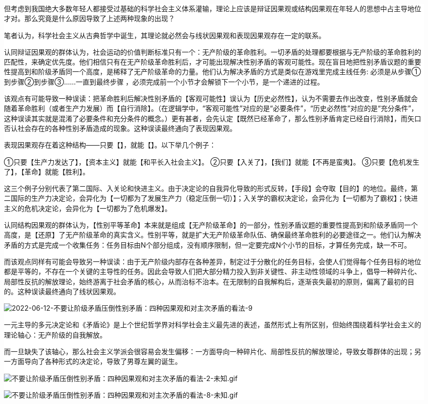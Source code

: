 但考虑到我国绝大多数年轻人都接受过基础的科学社会主义体系灌输，理论上应该是辩证因果观或结构因果观在年轻人的思想中占主导地位才对。那么究竟是什么原因导致了上述两种现象的出现？

笔者认为，科学社会主义从古典哲学中诞生，其理论就必然会与线状因果观和表现因果观存在一定的联系。

认同辩证因果观的群体认为，社会运动的价值判断标准只有一个：无产阶级的革命胜利。一切矛盾的处理都要根据与无产阶级的革命胜利的匹配性，来确定优先度。他们相信只有在无产阶级革命胜利后，才可能出现解决性别矛盾的客观可能性。现在盲目地把性别矛盾议题的重要性提高到和阶级矛盾同一个高度，是稀释了无产阶级革命的力量。他们认为解决矛盾的方式是类似在游戏里完成主线任务: 必须是从步骤①到步骤②到步骤③……一直到最终步骤 ，必须完成前一个小节才会解锁下一个小节，是一个递进的过程。

该观点有可能导致一种误读：把革命胜利后解决性别矛盾的【客观可能性】误认为【历史必然性】，认为不需要去作出改变，性别矛盾就会随着革命胜利（或者生产力发展）而【自行消除】。（在逻辑学中，“客观可能性”对应的是“必要条件”，“历史必然性”对应的是“充分条件”，这种误读其实就是混淆了必要条件和充分条件的概念。）更有甚者，会先认定【既然已经革命了，那么性别矛盾肯定已经自行消除】，而矢口否认社会存在的各种性别矛盾造成的现象。这种误读最终通向了表现因果观。

表现因果观存在着这种结构——只要【】，就能【】。以下举几个例子：

①只要【生产力发达了】，【资本主义】就能【和平长入社会主义】。
②只要【入关了】，【我们】就能【不再是蛮夷】。
③只要【危机发生了】，【革命】就能【胜利】。

这三个例子分别代表了第二国际、入关论和快进主义。由于决定论的自我异化导致的形式反转，【手段】会夺取【目的】的地位。最终，第二国际的生产力决定论，会异化为【一切都为了发展生产力（稳定压倒一切）】；入关学的霸权决定论，会异化为【一切都为了霸权】；快进主义的危机决定论，会异化为【一切都为了危机爆发】。

认同结构因果观的群体认为，【性别平等革命】本来就是组成【无产阶级革命】的一部分，性别矛盾议题的重要性提高到和阶级矛盾同一个高度，是【还原】了无产阶级革命的真实含义。性别平等，就是扩大无产阶级革命队伍、确保最终革命胜利的必要途径之一。他们认为解决矛盾的方式是完成一个收集任务：任务目标由N个部分组成，没有顺序限制，但一定要完成N个小节的目标，才算任务完成，缺一不可。

而该观点同样有可能会导致另一种误读：由于无产阶级内部存在各种差异，制定过于分散化的任务目标，会使人们觉得每个任务目标的地位都是平等的，不存在一个关键的主导性的任务。因此会导致人们把大部分精力投入到非关键性、非主动性领域的斗争上，倡导一种碎片化、局部性反抗的解放理论，始终游离于社会矛盾的核心，从而治标不治本。在无限制的自我解构后，逐渐丧失最初的原则，偏离了最初的目的。这种误读最终通向了线状因果观。

![2022-06-12-不要让阶级矛盾压倒性别矛盾：四种因果观和对主次矛盾的看法-9](assets/2022-06-12-不要让阶级矛盾压倒性别矛盾：四种因果观和对主次矛盾的看法-9.jpeg)

一元主导的多元决定论和《矛盾论》是上个世纪哲学界对科学社会主义最先进的表述，虽然形式上有所区别，但始终围绕着科学社会主义的理论轴心：无产阶级的自我解放。

而一旦缺失了该轴心，那么社会主义学派会很容易会发生偏移：一方面导向一种碎片化、局部性反抗的解放理论，导致女尊群体的出现；另一方面导向了各种形式的决定论，导致了男尊左翼的诞生。


![不要让阶级矛盾压倒性别矛盾：四种因果观和对主次矛盾的看法-2-未知.gif](assets/不要让阶级矛盾压倒性别矛盾：四种因果观和对主次矛盾的看法-2-未知.gif)

![不要让阶级矛盾压倒性别矛盾：四种因果观和对主次矛盾的看法-8-未知.gif](assets/不要让阶级矛盾压倒性别矛盾：四种因果观和对主次矛盾的看法-8-未知.gif)
